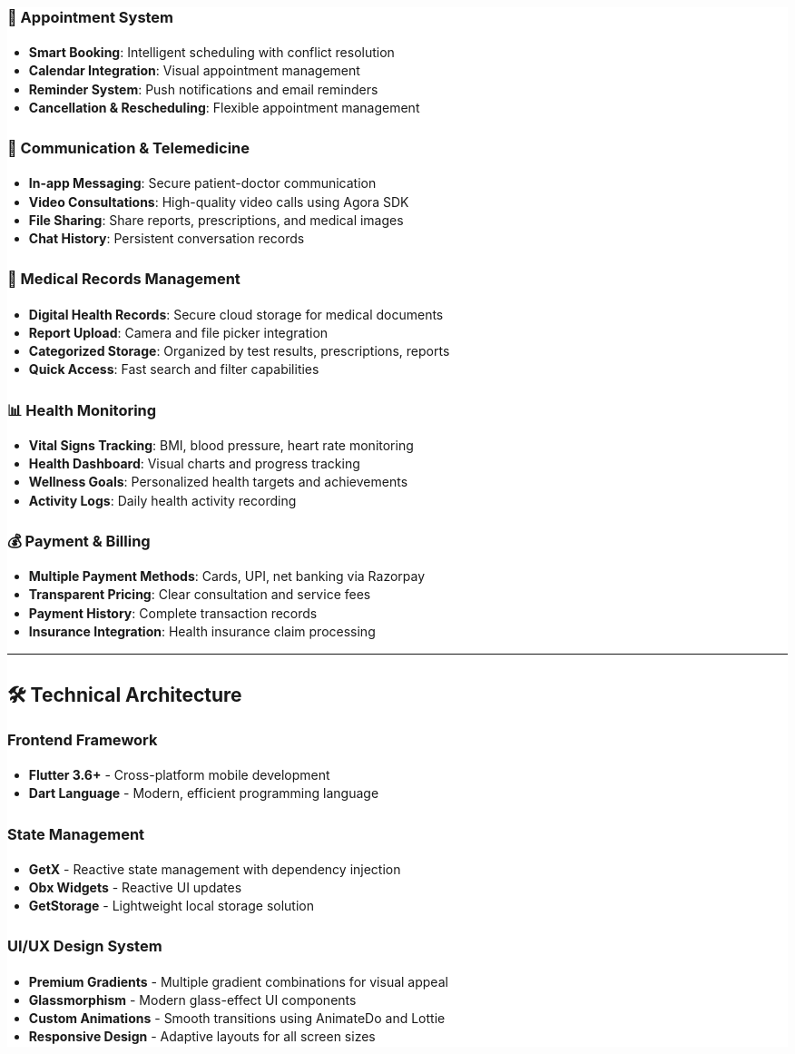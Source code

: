 ### 📅 Appointment System
- **Smart Booking**: Intelligent scheduling with conflict resolution
- **Calendar Integration**: Visual appointment management
- **Reminder System**: Push notifications and email reminders
- **Cancellation & Rescheduling**: Flexible appointment management

### 💬 Communication & Telemedicine
- **In-app Messaging**: Secure patient-doctor communication
- **Video Consultations**: High-quality video calls using Agora SDK
- **File Sharing**: Share reports, prescriptions, and medical images
- **Chat History**: Persistent conversation records

### 📄 Medical Records Management
- **Digital Health Records**: Secure cloud storage for medical documents
- **Report Upload**: Camera and file picker integration
- **Categorized Storage**: Organized by test results, prescriptions, reports
- **Quick Access**: Fast search and filter capabilities

### 📊 Health Monitoring
- **Vital Signs Tracking**: BMI, blood pressure, heart rate monitoring
- **Health Dashboard**: Visual charts and progress tracking
- **Wellness Goals**: Personalized health targets and achievements
- **Activity Logs**: Daily health activity recording

### 💰 Payment & Billing
- **Multiple Payment Methods**: Cards, UPI, net banking via Razorpay
- **Transparent Pricing**: Clear consultation and service fees
- **Payment History**: Complete transaction records
- **Insurance Integration**: Health insurance claim processing

---

## 🛠️ Technical Architecture

### **Frontend Framework**
- **Flutter 3.6+** - Cross-platform mobile development
- **Dart Language** - Modern, efficient programming language

### **State Management**
- **GetX** - Reactive state management with dependency injection
- **Obx Widgets** - Reactive UI updates
- **GetStorage** - Lightweight local storage solution

### **UI/UX Design System**
- **Premium Gradients** - Multiple gradient combinations for visual appeal
- **Glassmorphism** - Modern glass-effect UI components
- **Custom Animations** - Smooth transitions using AnimateDo and Lottie
- **Responsive Design** - Adaptive layouts for all screen sizes
